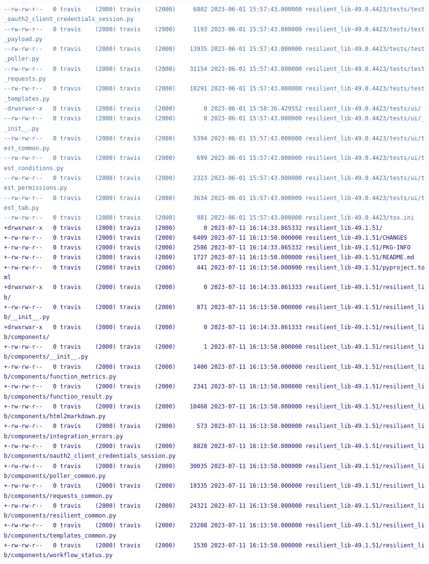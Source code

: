 ```diff
--rw-rw-r--   0 travis    (2000) travis    (2000)     6802 2023-06-01 15:57:43.000000 resilient_lib-49.0.4423/tests/test_oauth2_client_credentials_session.py
--rw-rw-r--   0 travis    (2000) travis    (2000)     1193 2023-06-01 15:57:43.000000 resilient_lib-49.0.4423/tests/test_payload.py
--rw-rw-r--   0 travis    (2000) travis    (2000)    13935 2023-06-01 15:57:43.000000 resilient_lib-49.0.4423/tests/test_poller.py
--rw-rw-r--   0 travis    (2000) travis    (2000)    31154 2023-06-01 15:57:43.000000 resilient_lib-49.0.4423/tests/test_requests.py
--rw-rw-r--   0 travis    (2000) travis    (2000)    10291 2023-06-01 15:57:43.000000 resilient_lib-49.0.4423/tests/test_templates.py
-drwxrwxr-x   0 travis    (2000) travis    (2000)        0 2023-06-01 15:58:36.429552 resilient_lib-49.0.4423/tests/ui/
--rw-rw-r--   0 travis    (2000) travis    (2000)        0 2023-06-01 15:57:43.000000 resilient_lib-49.0.4423/tests/ui/__init__.py
--rw-rw-r--   0 travis    (2000) travis    (2000)     5394 2023-06-01 15:57:43.000000 resilient_lib-49.0.4423/tests/ui/test_common.py
--rw-rw-r--   0 travis    (2000) travis    (2000)      699 2023-06-01 15:57:43.000000 resilient_lib-49.0.4423/tests/ui/test_conditions.py
--rw-rw-r--   0 travis    (2000) travis    (2000)     2323 2023-06-01 15:57:43.000000 resilient_lib-49.0.4423/tests/ui/test_permissions.py
--rw-rw-r--   0 travis    (2000) travis    (2000)     3634 2023-06-01 15:57:43.000000 resilient_lib-49.0.4423/tests/ui/test_tab.py
--rw-rw-r--   0 travis    (2000) travis    (2000)      981 2023-06-01 15:57:43.000000 resilient_lib-49.0.4423/tox.ini
+drwxrwxr-x   0 travis    (2000) travis    (2000)        0 2023-07-11 16:14:33.865332 resilient_lib-49.1.51/
+-rw-rw-r--   0 travis    (2000) travis    (2000)     6409 2023-07-11 16:13:50.000000 resilient_lib-49.1.51/CHANGES
+-rw-rw-r--   0 travis    (2000) travis    (2000)     2586 2023-07-11 16:14:33.865332 resilient_lib-49.1.51/PKG-INFO
+-rw-rw-r--   0 travis    (2000) travis    (2000)     1727 2023-07-11 16:13:50.000000 resilient_lib-49.1.51/README.md
+-rw-rw-r--   0 travis    (2000) travis    (2000)      441 2023-07-11 16:13:50.000000 resilient_lib-49.1.51/pyproject.toml
+drwxrwxr-x   0 travis    (2000) travis    (2000)        0 2023-07-11 16:14:33.861333 resilient_lib-49.1.51/resilient_lib/
+-rw-rw-r--   0 travis    (2000) travis    (2000)      871 2023-07-11 16:13:50.000000 resilient_lib-49.1.51/resilient_lib/__init__.py
+drwxrwxr-x   0 travis    (2000) travis    (2000)        0 2023-07-11 16:14:33.861333 resilient_lib-49.1.51/resilient_lib/components/
+-rw-rw-r--   0 travis    (2000) travis    (2000)        1 2023-07-11 16:13:50.000000 resilient_lib-49.1.51/resilient_lib/components/__init__.py
+-rw-rw-r--   0 travis    (2000) travis    (2000)     1400 2023-07-11 16:13:50.000000 resilient_lib-49.1.51/resilient_lib/components/function_metrics.py
+-rw-rw-r--   0 travis    (2000) travis    (2000)     2341 2023-07-11 16:13:50.000000 resilient_lib-49.1.51/resilient_lib/components/function_result.py
+-rw-rw-r--   0 travis    (2000) travis    (2000)    10468 2023-07-11 16:13:50.000000 resilient_lib-49.1.51/resilient_lib/components/html2markdown.py
+-rw-rw-r--   0 travis    (2000) travis    (2000)      573 2023-07-11 16:13:50.000000 resilient_lib-49.1.51/resilient_lib/components/integration_errors.py
+-rw-rw-r--   0 travis    (2000) travis    (2000)     8828 2023-07-11 16:13:50.000000 resilient_lib-49.1.51/resilient_lib/components/oauth2_client_credentials_session.py
+-rw-rw-r--   0 travis    (2000) travis    (2000)    30035 2023-07-11 16:13:50.000000 resilient_lib-49.1.51/resilient_lib/components/poller_common.py
+-rw-rw-r--   0 travis    (2000) travis    (2000)    19335 2023-07-11 16:13:50.000000 resilient_lib-49.1.51/resilient_lib/components/requests_common.py
+-rw-rw-r--   0 travis    (2000) travis    (2000)    24321 2023-07-11 16:13:50.000000 resilient_lib-49.1.51/resilient_lib/components/resilient_common.py
+-rw-rw-r--   0 travis    (2000) travis    (2000)    23208 2023-07-11 16:13:50.000000 resilient_lib-49.1.51/resilient_lib/components/templates_common.py
+-rw-rw-r--   0 travis    (2000) travis    (2000)     1530 2023-07-11 16:13:50.000000 resilient_lib-49.1.51/resilient_lib/components/workflow_status.py
```